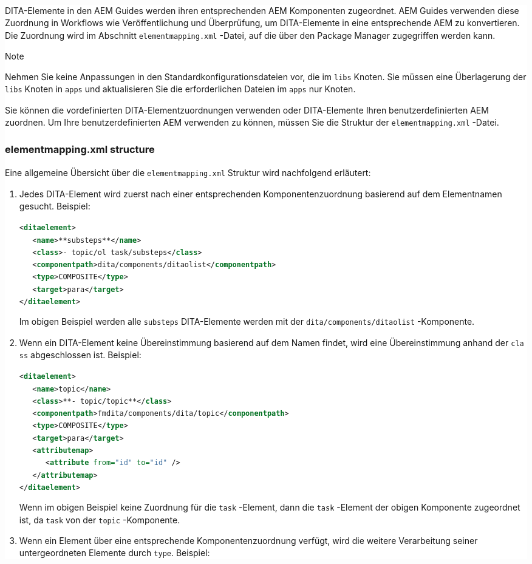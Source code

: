 DITA-Elemente in den AEM Guides werden ihren entsprechenden AEM Komponenten zugeordnet. AEM Guides verwenden diese Zuordnung in Workflows wie Veröffentlichung und Überprüfung, um DITA-Elemente in eine entsprechende AEM zu konvertieren. Die Zuordnung wird im Abschnitt `elementmapping.xml` -Datei, auf die über den Package Manager zugegriffen werden kann.

>[!NOTE]
>
> Nehmen Sie keine Anpassungen in den Standardkonfigurationsdateien vor, die im ``libs`` Knoten. Sie müssen eine Überlagerung der ``libs`` Knoten in ``apps`` und aktualisieren Sie die erforderlichen Dateien im ``apps`` nur Knoten.

Sie können die vordefinierten DITA-Elementzuordnungen verwenden oder DITA-Elemente Ihren benutzerdefinierten AEM zuordnen. Um Ihre benutzerdefinierten AEM verwenden zu können, müssen Sie die Struktur der `elementmapping.xml` -Datei.

### elementmapping.xml structure

Eine allgemeine Übersicht über die `elementmapping.xml` Struktur wird nachfolgend erläutert:

1. Jedes DITA-Element wird zuerst nach einer entsprechenden Komponentenzuordnung basierend auf dem Elementnamen gesucht. Beispiel:

   ```XML
   <ditaelement>     
      <name>**substeps**</name>  
      <class>- topic/ol task/substeps</class>  
      <componentpath>dita/components/ditaolist</componentpath>  
      <type>COMPOSITE</type>  
      <target>para</target>
   </ditaelement>
   ```

   Im obigen Beispiel werden alle `substeps` DITA-Elemente werden mit der `dita/components/ditaolist` -Komponente.

1. Wenn ein DITA-Element keine Übereinstimmung basierend auf dem Namen findet, wird eine Übereinstimmung anhand der `class` abgeschlossen ist. Beispiel:

   ```XML
   <ditaelement>  
      <name>topic</name>  
      <class>**- topic/topic**</class>  
      <componentpath>fmdita/components/dita/topic</componentpath>  
      <type>COMPOSITE</type>  
      <target>para</target>  
      <attributemap> 
         <attribute from="id" to="id" />  
      </attributemap>
   </ditaelement>
   ```

   Wenn im obigen Beispiel keine Zuordnung für die `task` -Element, dann die `task` -Element der obigen Komponente zugeordnet ist, da `task` von der `topic` -Komponente.

1. Wenn ein Element über eine entsprechende Komponentenzuordnung verfügt, wird die weitere Verarbeitung seiner untergeordneten Elemente durch `type`. Beispiel:
